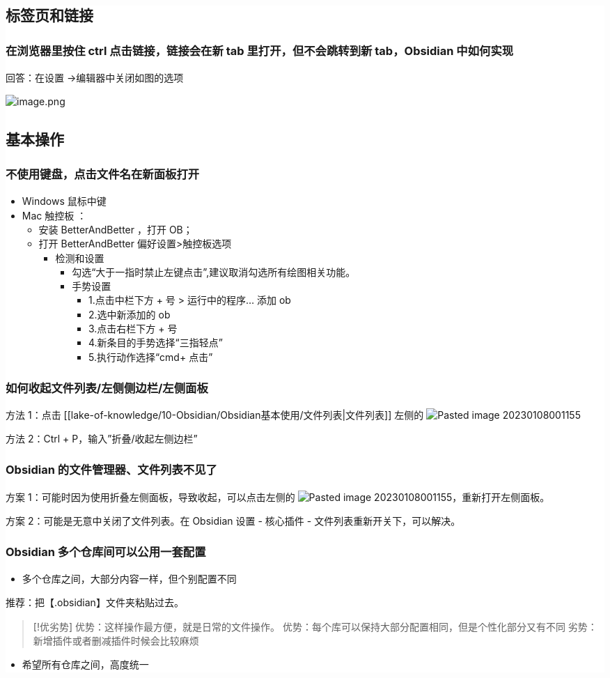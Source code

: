 ## 标签页和链接

### 在浏览器里按住 ctrl 点击链接，链接会在新 tab 里打开，但不会跳转到新 tab，Obsidian 中如何实现

回答：在设置 ->编辑器中关闭如图的选项

![image.png](https://cdn.pkmer.cn/images/20231013232910.png!pkmer)

## 基本操作

### 不使用键盘，点击文件名在新面板打开

- Windows 鼠标中键
- Mac 触控板 ：
	- 安装 BetterAndBetter ，打开 OB；
	- 打开 BetterAndBetter 偏好设置>触控板选项
		- 检测和设置
			- 勾选“大于一指时禁止左键点击”,建议取消勾选所有绘图相关功能。
			- 手势设置
				- 1.点击中栏下方 + 号 > 运行中的程序… 添加 ob
				- 2.选中新添加的 ob
				- 3.点击右栏下方 + 号
				- 4.新条目的手势选择“三指轻点”
				- 5.执行动作选择“cmd+ 点击”

### 如何收起文件列表/左侧侧边栏/左侧面板

方法 1：点击 [[lake-of-knowledge/10-Obsidian/Obsidian基本使用/文件列表\|文件列表]] 左侧的 ![Pasted image 20230108001155](https://cdn.pkmer.cn/images/47b1c4f1c71a973bbbd3831bdffe2581_MD5.png!pkmer)

方法 2：Ctrl + P，输入”折叠/收起左侧边栏”

### Obsidian 的文件管理器、文件列表不见了

方案 1：可能时因为使用折叠左侧面板，导致收起，可以点击左侧的 ![Pasted image 20230108001155](https://cdn.pkmer.cn/images/47b1c4f1c71a973bbbd3831bdffe2581_MD5.png!pkmer)，重新打开左侧面板。

方案 2：可能是无意中关闭了文件列表。在 Obsidian 设置 - 核心插件 - 文件列表重新开关下，可以解决。

### Obsidian 多个仓库间可以公用一套配置

- 多个仓库之间，大部分内容一样，但个别配置不同

推荐：把【.obsidian】文件夹粘贴过去。

>[!优劣势]
>优势：这样操作最方便，就是日常的文件操作。
>优势：每个库可以保持大部分配置相同，但是个性化部分又有不同
>劣势：新增插件或者删减插件时候会比较麻烦

- 希望所有仓库之间，高度统一
